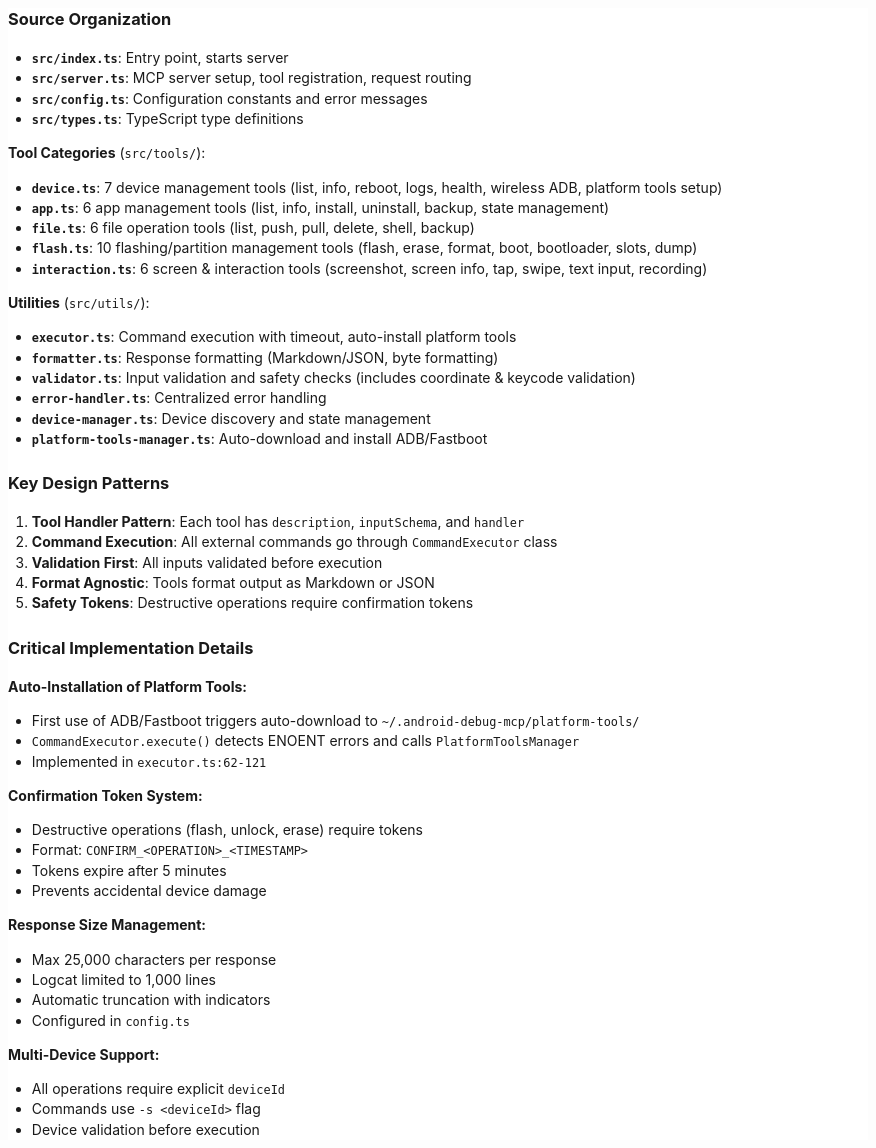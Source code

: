 ### Source Organization

- **`src/index.ts`**: Entry point, starts server
- **`src/server.ts`**: MCP server setup, tool registration, request routing
- **`src/config.ts`**: Configuration constants and error messages
- **`src/types.ts`**: TypeScript type definitions

**Tool Categories** (`src/tools/`):
- **`device.ts`**: 7 device management tools (list, info, reboot, logs, health, wireless ADB, platform tools setup)
- **`app.ts`**: 6 app management tools (list, info, install, uninstall, backup, state management)
- **`file.ts`**: 6 file operation tools (list, push, pull, delete, shell, backup)
- **`flash.ts`**: 10 flashing/partition management tools (flash, erase, format, boot, bootloader, slots, dump)
- **`interaction.ts`**: 6 screen & interaction tools (screenshot, screen info, tap, swipe, text input, recording)

**Utilities** (`src/utils/`):
- **`executor.ts`**: Command execution with timeout, auto-install platform tools
- **`formatter.ts`**: Response formatting (Markdown/JSON, byte formatting)
- **`validator.ts`**: Input validation and safety checks (includes coordinate & keycode validation)
- **`error-handler.ts`**: Centralized error handling
- **`device-manager.ts`**: Device discovery and state management
- **`platform-tools-manager.ts`**: Auto-download and install ADB/Fastboot

### Key Design Patterns

1. **Tool Handler Pattern**: Each tool has `description`, `inputSchema`, and `handler`
2. **Command Execution**: All external commands go through `CommandExecutor` class
3. **Validation First**: All inputs validated before execution
4. **Format Agnostic**: Tools format output as Markdown or JSON
5. **Safety Tokens**: Destructive operations require confirmation tokens

### Critical Implementation Details

**Auto-Installation of Platform Tools:**
- First use of ADB/Fastboot triggers auto-download to `~/.android-debug-mcp/platform-tools/`
- `CommandExecutor.execute()` detects ENOENT errors and calls `PlatformToolsManager`
- Implemented in `executor.ts:62-121`

**Confirmation Token System:**
- Destructive operations (flash, unlock, erase) require tokens
- Format: `CONFIRM_<OPERATION>_<TIMESTAMP>`
- Tokens expire after 5 minutes
- Prevents accidental device damage

**Response Size Management:**
- Max 25,000 characters per response
- Logcat limited to 1,000 lines
- Automatic truncation with indicators
- Configured in `config.ts`

**Multi-Device Support:**
- All operations require explicit `deviceId`
- Commands use `-s <deviceId>` flag
- Device validation before execution
